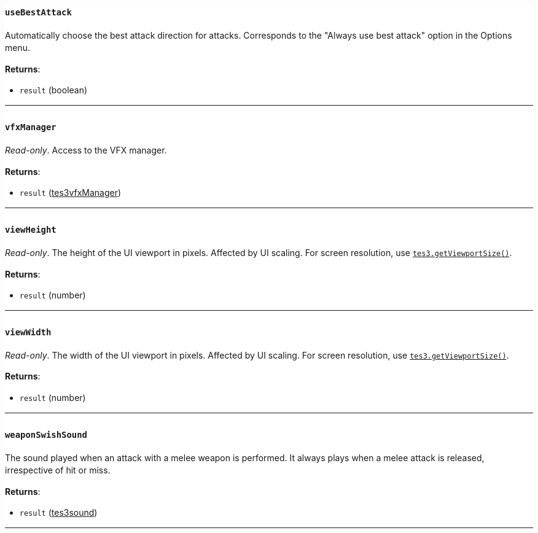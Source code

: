 ### `useBestAttack`
<div class="search_terms" style="display: none">usebestattack</div>

Automatically choose the best attack direction for attacks. Corresponds to the "Always use best attack" option in the Options menu.

**Returns**:

* `result` (boolean)

***

### `vfxManager`
<div class="search_terms" style="display: none">vfxmanager</div>

*Read-only*. Access to the VFX manager.

**Returns**:

* `result` ([tes3vfxManager](../types/tes3vfxManager.md))

***

### `viewHeight`
<div class="search_terms" style="display: none">viewheight</div>

*Read-only*. The height of the UI viewport in pixels. Affected by UI scaling. For screen resolution, use [`tes3.getViewportSize()`](https://mwse.github.io/MWSE/apis/tes3/#tes3getviewportsize).

**Returns**:

* `result` (number)

***

### `viewWidth`
<div class="search_terms" style="display: none">viewwidth</div>

*Read-only*. The width of the UI viewport in pixels. Affected by UI scaling. For screen resolution, use [`tes3.getViewportSize()`](https://mwse.github.io/MWSE/apis/tes3/#tes3getviewportsize).

**Returns**:

* `result` (number)

***

### `weaponSwishSound`
<div class="search_terms" style="display: none">weaponswishsound</div>

The sound played when an attack with a melee weapon is performed. It always plays when a melee attack is released, irrespective of hit or miss.

**Returns**:

* `result` ([tes3sound](../types/tes3sound.md))

***
